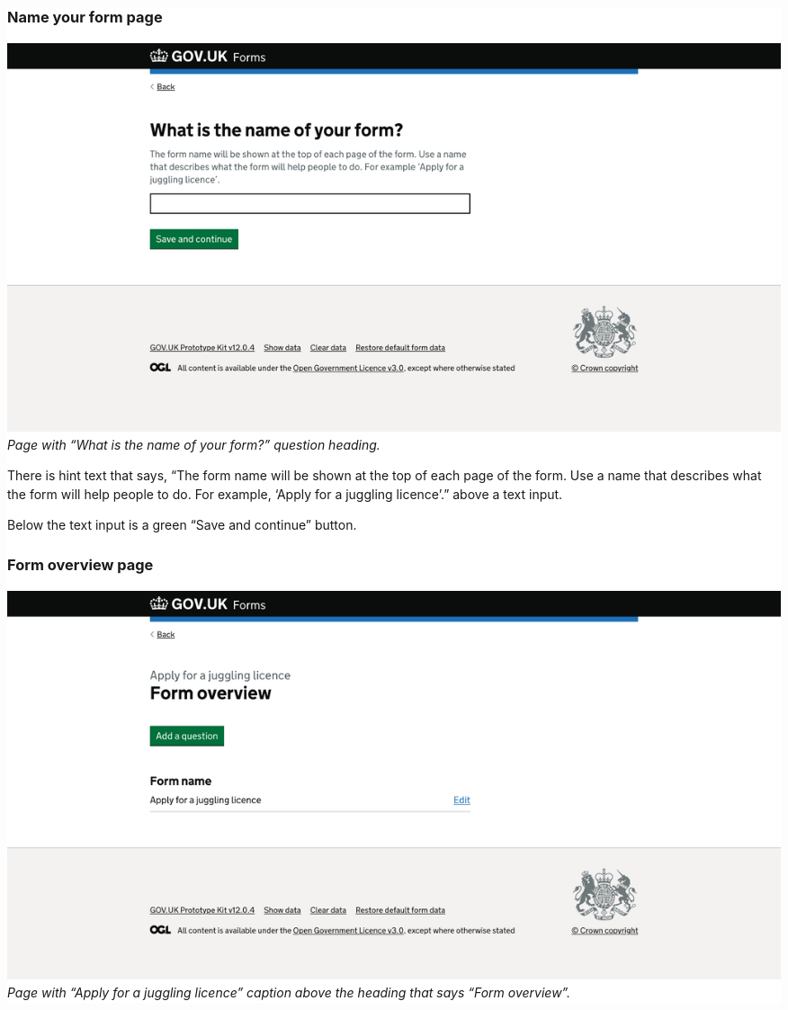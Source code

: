 
### Name your form page

![What is the name of your form question page. Screenshot](screenshots/002-What-is-the-name-of-your-form.png)
*Page with “What is the name of your form?” question heading.*

There is hint text that says, “The form name will be shown at the top of each page of the form. Use a name that describes what the form will help people to do. For example, ‘Apply for a juggling licence’.” above a text input.

Below the text input is a green “Save and continue” button.


### Form overview page

![Form overview page. Screenshot](screenshots/003-Form-overview-Apply-for-a-juggling-licence.png)
*Page with “Apply for a juggling licence” caption above the heading that says “Form overview”.*
